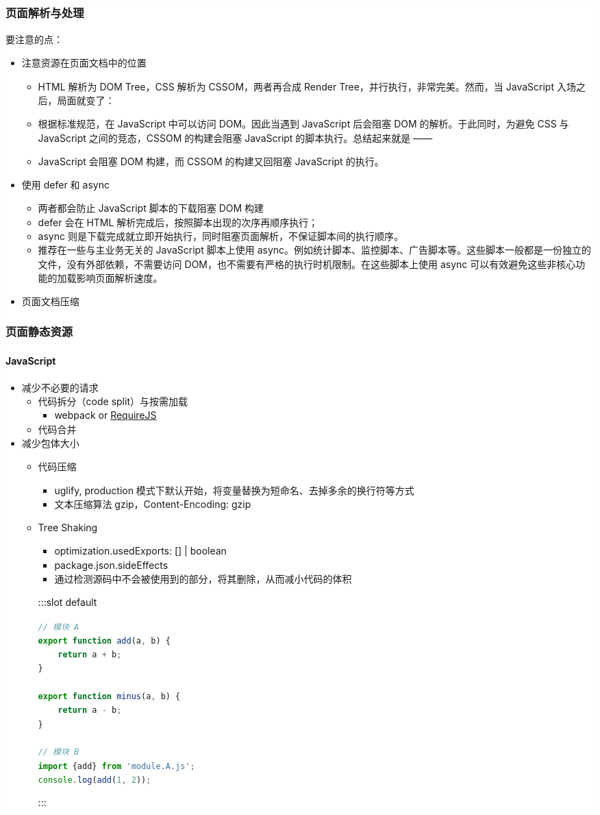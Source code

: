 ### 页面解析与处理

要注意的点：

- 注意资源在页面文档中的位置
  - HTML 解析为 DOM Tree，CSS 解析为 CSSOM，两者再合成 Render Tree，并行执行，非常完美。然而，当 JavaScript 入场之后，局面就变了：
  - 根据标准规范，在 JavaScript 中可以访问 DOM。因此当遇到 JavaScript 后会阻塞 DOM 的解析。于此同时，为避免 CSS 与 JavaScript 之间的竞态，CSSOM 的构建会阻塞 JavaScript 的脚本执行。总结起来就是 ——

  - JavaScript 会阻塞 DOM 构建，而 CSSOM 的构建又回阻塞 JavaScript 的执行。

- 使用 defer 和 async
  - 两者都会防止 JavaScript 脚本的下载阻塞 DOM 构建
  - defer 会在 HTML 解析完成后，按照脚本出现的次序再顺序执行；
  - async 则是下载完成就立即开始执行，同时阻塞页面解析，不保证脚本间的执行顺序。
  - 推荐在一些与主业务无关的 JavaScript 脚本上使用 async。例如统计脚本、监控脚本、广告脚本等。这些脚本一般都是一份独立的文件，没有外部依赖，不需要访问 DOM，也不需要有严格的执行时机限制。在这些脚本上使用 async 可以有效避免这些非核心功能的加载影响页面解析速度。

- 页面文档压缩

### 页面静态资源

#### JavaScript

- 减少不必要的请求
  - 代码拆分（code split）与按需加载
    - webpack or [RequireJS](https://requirejs.org/)
  - 代码合并
- 减少包体大小
  - 代码压缩
    - uglify, production 模式下默认开始，将变量替换为短命名、去掉多余的换行符等方式
    - 文本压缩算法 gzip，Content-Encoding: gzip
  - Tree Shaking
    - optimization.usedExports: [] | boolean
    - package.json.sideEffects
    - 通过检测源码中不会被使用到的部分，将其删除，从而减小代码的体积

    <highlight>

    :::slot default
    ```js
    // 模块 A
    export function add(a, b) {
        return a + b;
    }

    export function minus(a, b) {
        return a - b;
    }

    // 模块 B
    import {add} from 'module.A.js';
    console.log(add(1, 2));
    ```
    :::
    </highlight>
